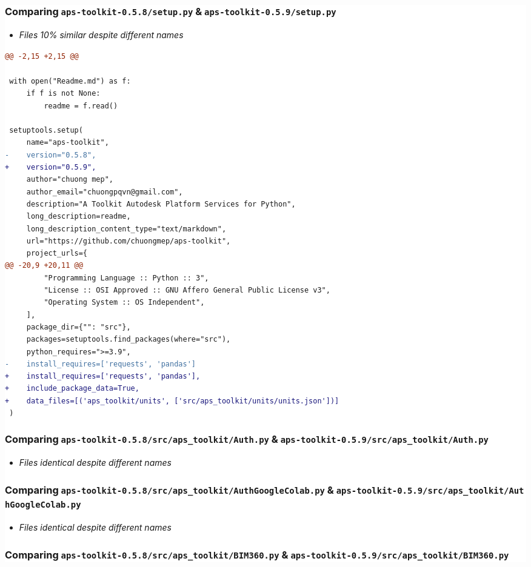 ### Comparing `aps-toolkit-0.5.8/setup.py` & `aps-toolkit-0.5.9/setup.py`

 * *Files 10% similar despite different names*

```diff
@@ -2,15 +2,15 @@
 
 with open("Readme.md") as f:
     if f is not None:
         readme = f.read()
 
 setuptools.setup(
     name="aps-toolkit",
-    version="0.5.8",
+    version="0.5.9",
     author="chuong mep",
     author_email="chuongpqvn@gmail.com",
     description="A Toolkit Autodesk Platform Services for Python",
     long_description=readme,
     long_description_content_type="text/markdown",
     url="https://github.com/chuongmep/aps-toolkit",
     project_urls={
@@ -20,9 +20,11 @@
         "Programming Language :: Python :: 3",
         "License :: OSI Approved :: GNU Affero General Public License v3",
         "Operating System :: OS Independent",
     ],
     package_dir={"": "src"},
     packages=setuptools.find_packages(where="src"),
     python_requires=">=3.9",
-    install_requires=['requests', 'pandas']
+    install_requires=['requests', 'pandas'],
+    include_package_data=True,
+    data_files=[('aps_toolkit/units', ['src/aps_toolkit/units/units.json'])]
 )
```

### Comparing `aps-toolkit-0.5.8/src/aps_toolkit/Auth.py` & `aps-toolkit-0.5.9/src/aps_toolkit/Auth.py`

 * *Files identical despite different names*

### Comparing `aps-toolkit-0.5.8/src/aps_toolkit/AuthGoogleColab.py` & `aps-toolkit-0.5.9/src/aps_toolkit/AuthGoogleColab.py`

 * *Files identical despite different names*

### Comparing `aps-toolkit-0.5.8/src/aps_toolkit/BIM360.py` & `aps-toolkit-0.5.9/src/aps_toolkit/BIM360.py`
